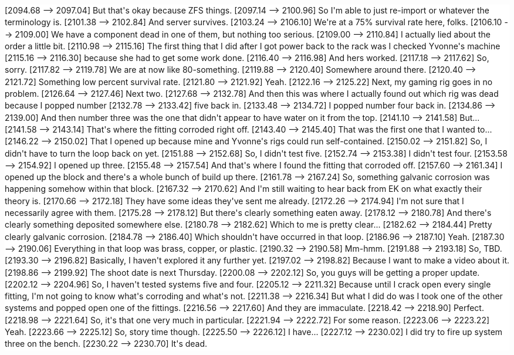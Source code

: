 [2094.68 --> 2097.04]  But that's okay because ZFS things.
[2097.14 --> 2100.96]  So I'm able to just re-import or whatever the terminology is.
[2101.38 --> 2102.84]  And server survives.
[2103.24 --> 2106.10]  We're at a 75% survival rate here, folks.
[2106.10 --> 2109.00]  We have a component dead in one of them, but nothing too serious.
[2109.00 --> 2110.84]  I actually lied about the order a little bit.
[2110.98 --> 2115.16]  The first thing that I did after I got power back to the rack was I checked Yvonne's machine
[2115.16 --> 2116.30]  because she had to get some work done.
[2116.40 --> 2116.98]  And hers worked.
[2117.18 --> 2117.62]  So, sorry.
[2117.82 --> 2119.78]  We are at now like 80-something.
[2119.88 --> 2120.40]  Somewhere around there.
[2120.40 --> 2121.72]  Something low percent survival rate.
[2121.80 --> 2121.92]  Yeah.
[2122.16 --> 2125.22]  Next, my gaming rig goes in no problem.
[2126.64 --> 2127.46]  Next two.
[2127.68 --> 2132.78]  And then this was where I actually found out which rig was dead because I popped number
[2132.78 --> 2133.42]  five back in.
[2133.48 --> 2134.72]  I popped number four back in.
[2134.86 --> 2139.00]  And then number three was the one that didn't appear to have water on it from the top.
[2141.10 --> 2141.58]  But...
[2141.58 --> 2143.14]  That's where the fitting corroded right off.
[2143.40 --> 2145.40]  That was the first one that I wanted to...
[2146.22 --> 2150.02]  That I opened up because mine and Yvonne's rigs could run self-contained.
[2150.02 --> 2151.82]  So, I didn't have to turn the loop back on yet.
[2151.88 --> 2152.68]  So, I didn't test five.
[2152.74 --> 2153.38]  I didn't test four.
[2153.58 --> 2154.92]  I opened up three.
[2155.48 --> 2157.54]  And that's where I found the fitting that corroded off.
[2157.60 --> 2161.34]  I opened up the block and there's a whole bunch of build up there.
[2161.78 --> 2167.24]  So, something galvanic corrosion was happening somehow within that block.
[2167.32 --> 2170.62]  And I'm still waiting to hear back from EK on what exactly their theory is.
[2170.66 --> 2172.18]  They have some ideas they've sent me already.
[2172.26 --> 2174.94]  I'm not sure that I necessarily agree with them.
[2175.28 --> 2178.12]  But there's clearly something eaten away.
[2178.12 --> 2180.78]  And there's clearly something deposited somewhere else.
[2180.78 --> 2182.62]  Which to me is pretty clear...
[2182.62 --> 2184.44]  Pretty clearly galvanic corrosion.
[2184.78 --> 2186.40]  Which shouldn't have occurred in that loop.
[2186.96 --> 2187.10]  Yeah.
[2187.30 --> 2190.06]  Everything in that loop was brass, copper, or plastic.
[2190.32 --> 2190.58]  Mm-hmm.
[2191.88 --> 2193.18]  So, TBD.
[2193.30 --> 2196.82]  Basically, I haven't explored it any further yet.
[2197.02 --> 2198.82]  Because I want to make a video about it.
[2198.86 --> 2199.92]  The shoot date is next Thursday.
[2200.08 --> 2202.12]  So, you guys will be getting a proper update.
[2202.12 --> 2204.96]  So, I haven't tested systems five and four.
[2205.12 --> 2211.32]  Because until I crack open every single fitting, I'm not going to know what's corroding and what's not.
[2211.38 --> 2216.34]  But what I did do was I took one of the other systems and popped open one of the fittings.
[2216.56 --> 2217.60]  And they are immaculate.
[2218.42 --> 2218.90]  Perfect.
[2218.98 --> 2221.64]  So, it's that one very much in particular.
[2221.94 --> 2222.72]  For some reason.
[2223.06 --> 2223.22]  Yeah.
[2223.66 --> 2225.12]  So, story time though.
[2225.50 --> 2226.12]  I have...
[2227.12 --> 2230.02]  I did try to fire up system three on the bench.
[2230.22 --> 2230.70]  It's dead.